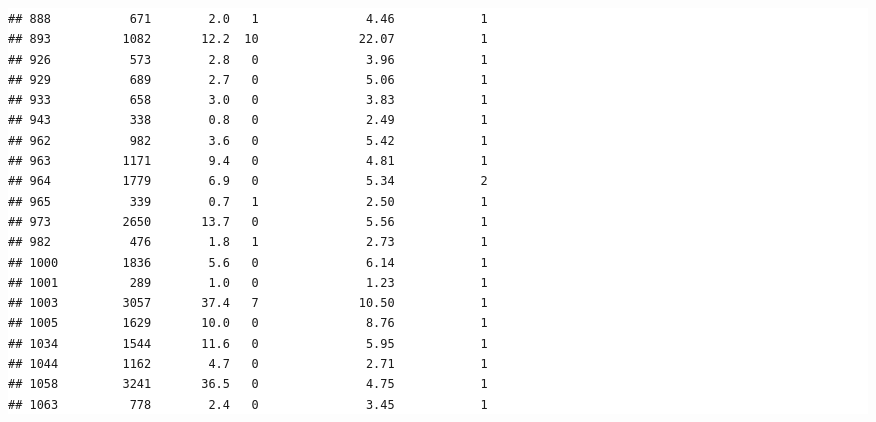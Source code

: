     ## 888           671        2.0   1               4.46            1
    ## 893          1082       12.2  10              22.07            1
    ## 926           573        2.8   0               3.96            1
    ## 929           689        2.7   0               5.06            1
    ## 933           658        3.0   0               3.83            1
    ## 943           338        0.8   0               2.49            1
    ## 962           982        3.6   0               5.42            1
    ## 963          1171        9.4   0               4.81            1
    ## 964          1779        6.9   0               5.34            2
    ## 965           339        0.7   1               2.50            1
    ## 973          2650       13.7   0               5.56            1
    ## 982           476        1.8   1               2.73            1
    ## 1000         1836        5.6   0               6.14            1
    ## 1001          289        1.0   0               1.23            1
    ## 1003         3057       37.4   7              10.50            1
    ## 1005         1629       10.0   0               8.76            1
    ## 1034         1544       11.6   0               5.95            1
    ## 1044         1162        4.7   0               2.71            1
    ## 1058         3241       36.5   0               4.75            1
    ## 1063          778        2.4   0               3.45            1